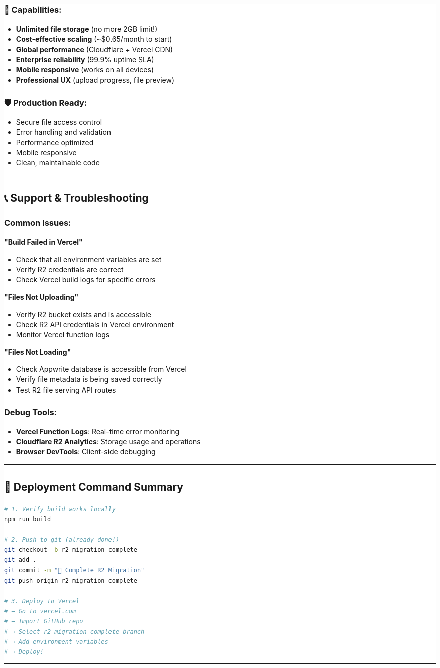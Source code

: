 ### **💪 Capabilities:**
- **Unlimited file storage** (no more 2GB limit!)
- **Cost-effective scaling** (~$0.65/month to start)
- **Global performance** (Cloudflare + Vercel CDN)
- **Enterprise reliability** (99.9% uptime SLA)
- **Mobile responsive** (works on all devices)
- **Professional UX** (upload progress, file preview)

### **🛡️ Production Ready:**
- Secure file access control
- Error handling and validation  
- Performance optimized
- Mobile responsive
- Clean, maintainable code

---

## 📞 **Support & Troubleshooting**

### **Common Issues:**

**"Build Failed in Vercel"**
- Check that all environment variables are set
- Verify R2 credentials are correct
- Check Vercel build logs for specific errors

**"Files Not Uploading"**
- Verify R2 bucket exists and is accessible
- Check R2 API credentials in Vercel environment
- Monitor Vercel function logs

**"Files Not Loading"**
- Check Appwrite database is accessible from Vercel
- Verify file metadata is being saved correctly
- Test R2 file serving API routes

### **Debug Tools:**
- **Vercel Function Logs**: Real-time error monitoring
- **Cloudflare R2 Analytics**: Storage usage and operations
- **Browser DevTools**: Client-side debugging

---

## 🚀 **Deployment Command Summary**

```bash
# 1. Verify build works locally
npm run build

# 2. Push to git (already done!)
git checkout -b r2-migration-complete
git add .
git commit -m "🚀 Complete R2 Migration"
git push origin r2-migration-complete

# 3. Deploy to Vercel
# → Go to vercel.com
# → Import GitHub repo
# → Select r2-migration-complete branch
# → Add environment variables
# → Deploy!
```

---